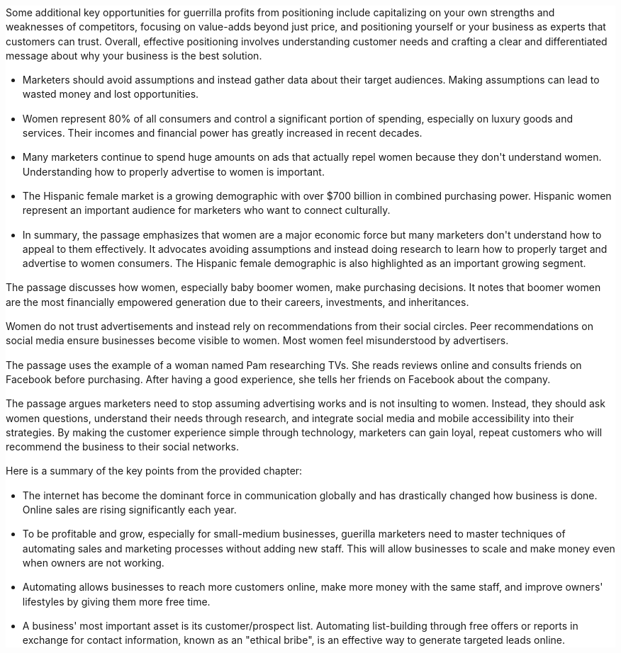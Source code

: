 Some additional key opportunities for guerrilla profits from positioning include capitalizing on your own strengths and weaknesses of competitors, focusing on value-adds beyond just price, and positioning yourself or your business as experts that customers can trust. Overall, effective positioning involves understanding customer needs and crafting a clear and differentiated message about why your business is the best solution.

 

- Marketers should avoid assumptions and instead gather data about their target audiences. Making assumptions can lead to wasted money and lost opportunities. 

- Women represent 80% of all consumers and control a significant portion of spending, especially on luxury goods and services. Their incomes and financial power has greatly increased in recent decades. 

- Many marketers continue to spend huge amounts on ads that actually repel women because they don't understand women. Understanding how to properly advertise to women is important.

- The Hispanic female market is a growing demographic with over $700 billion in combined purchasing power. Hispanic women represent an important audience for marketers who want to connect culturally. 

- In summary, the passage emphasizes that women are a major economic force but many marketers don't understand how to appeal to them effectively. It advocates avoiding assumptions and instead doing research to learn how to properly target and advertise to women consumers. The Hispanic female demographic is also highlighted as an important growing segment.

 

The passage discusses how women, especially baby boomer women, make purchasing decisions. It notes that boomer women are the most financially empowered generation due to their careers, investments, and inheritances. 

Women do not trust advertisements and instead rely on recommendations from their social circles. Peer recommendations on social media ensure businesses become visible to women. Most women feel misunderstood by advertisers. 

The passage uses the example of a woman named Pam researching TVs. She reads reviews online and consults friends on Facebook before purchasing. After having a good experience, she tells her friends on Facebook about the company. 

The passage argues marketers need to stop assuming advertising works and is not insulting to women. Instead, they should ask women questions, understand their needs through research, and integrate social media and mobile accessibility into their strategies. By making the customer experience simple through technology, marketers can gain loyal, repeat customers who will recommend the business to their social networks.

 Here is a summary of the key points from the provided chapter:

- The internet has become the dominant force in communication globally and has drastically changed how business is done. Online sales are rising significantly each year. 

- To be profitable and grow, especially for small-medium businesses, guerilla marketers need to master techniques of automating sales and marketing processes without adding new staff. This will allow businesses to scale and make money even when owners are not working.

- Automating allows businesses to reach more customers online, make more money with the same staff, and improve owners' lifestyles by giving them more free time.

- A business' most important asset is its customer/prospect list. Automating list-building through free offers or reports in exchange for contact information, known as an "ethical bribe", is an effective way to generate targeted leads online. 
